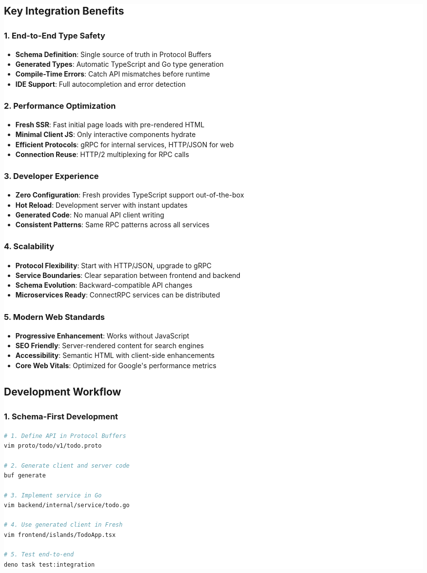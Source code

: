 ## Key Integration Benefits

### 1. End-to-End Type Safety

- **Schema Definition**: Single source of truth in Protocol Buffers
- **Generated Types**: Automatic TypeScript and Go type generation
- **Compile-Time Errors**: Catch API mismatches before runtime
- **IDE Support**: Full autocompletion and error detection

### 2. Performance Optimization

- **Fresh SSR**: Fast initial page loads with pre-rendered HTML
- **Minimal Client JS**: Only interactive components hydrate
- **Efficient Protocols**: gRPC for internal services, HTTP/JSON for web
- **Connection Reuse**: HTTP/2 multiplexing for RPC calls

### 3. Developer Experience

- **Zero Configuration**: Fresh provides TypeScript support out-of-the-box
- **Hot Reload**: Development server with instant updates
- **Generated Code**: No manual API client writing
- **Consistent Patterns**: Same RPC patterns across all services

### 4. Scalability

- **Protocol Flexibility**: Start with HTTP/JSON, upgrade to gRPC
- **Service Boundaries**: Clear separation between frontend and backend
- **Schema Evolution**: Backward-compatible API changes
- **Microservices Ready**: ConnectRPC services can be distributed

### 5. Modern Web Standards

- **Progressive Enhancement**: Works without JavaScript
- **SEO Friendly**: Server-rendered content for search engines
- **Accessibility**: Semantic HTML with client-side enhancements
- **Core Web Vitals**: Optimized for Google's performance metrics

## Development Workflow

### 1. Schema-First Development

```bash
# 1. Define API in Protocol Buffers
vim proto/todo/v1/todo.proto

# 2. Generate client and server code
buf generate

# 3. Implement service in Go
vim backend/internal/service/todo.go

# 4. Use generated client in Fresh
vim frontend/islands/TodoApp.tsx

# 5. Test end-to-end
deno task test:integration
```
